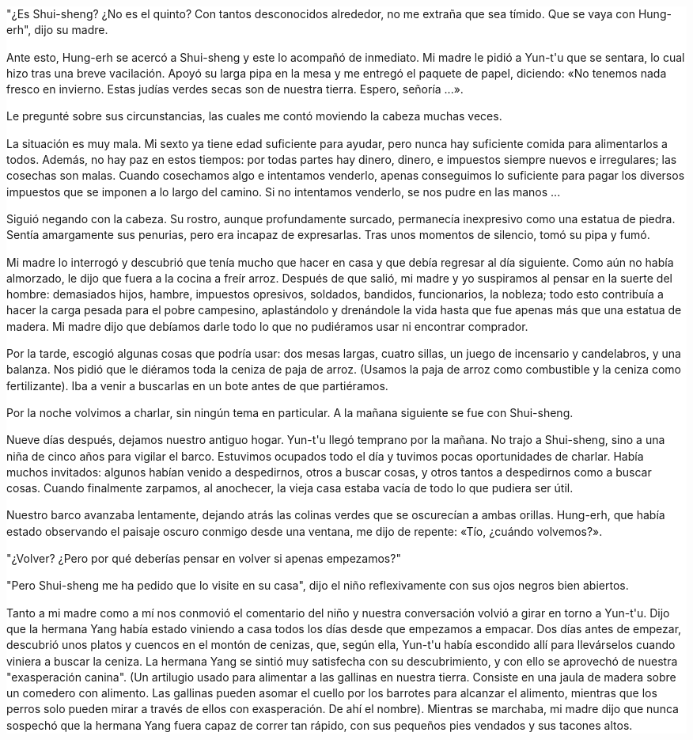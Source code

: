 "¿Es Shui-sheng? ¿No es el quinto? Con tantos desconocidos alrededor, no me extraña que sea tímido. Que se vaya con Hung-erh", dijo su madre.

Ante esto, Hung-erh se acercó a Shui-sheng y este lo acompañó de inmediato. Mi madre le pidió a Yun-t'u que se sentara, lo cual hizo tras una breve vacilación. Apoyó su larga pipa en la mesa y me entregó el paquete de papel, diciendo: «No tenemos nada fresco en invierno. Estas judías verdes secas son de nuestra tierra. Espero, señoría ...».

Le pregunté sobre sus circunstancias, las cuales me contó moviendo la cabeza muchas veces.

La situación es muy mala. Mi sexto ya tiene edad suficiente para ayudar, pero nunca hay suficiente comida para alimentarlos a todos. Además, no hay paz en estos tiempos: por todas partes hay dinero, dinero, e impuestos siempre nuevos e irregulares; las cosechas son malas. Cuando cosechamos algo e intentamos venderlo, apenas conseguimos lo suficiente para pagar los diversos impuestos que se imponen a lo largo del camino. Si no intentamos venderlo, se nos pudre en las manos ...

Siguió negando con la cabeza. Su rostro, aunque profundamente surcado, permanecía inexpresivo como una estatua de piedra. Sentía amargamente sus penurias, pero era incapaz de expresarlas. Tras unos momentos de silencio, tomó su pipa y fumó.

Mi madre lo interrogó y descubrió que tenía mucho que hacer en casa y que debía regresar al día siguiente. Como aún no había almorzado, le dijo que fuera a la cocina a freír arroz. Después de que salió, mi madre y yo suspiramos al pensar en la suerte del hombre: demasiados hijos, hambre, impuestos opresivos, soldados, bandidos, funcionarios, la nobleza; todo esto contribuía a hacer la carga pesada para el pobre campesino, aplastándolo y drenándole la vida hasta que fue apenas más que una estatua de madera. Mi madre dijo que debíamos darle todo lo que no pudiéramos usar ni encontrar comprador.

Por la tarde, escogió algunas cosas que podría usar: dos mesas largas, cuatro sillas, un juego de incensario y candelabros, y una balanza. Nos pidió que le diéramos toda la ceniza de paja de arroz. (Usamos la paja de arroz como combustible y la ceniza como fertilizante). Iba a venir a buscarlas en un bote antes de que partiéramos.

Por la noche volvimos a charlar, sin ningún tema en particular. A la mañana siguiente se fue con Shui-sheng.

Nueve días después, dejamos nuestro antiguo hogar. Yun-t'u llegó temprano por la mañana. No trajo a Shui-sheng, sino a una niña de cinco años para vigilar el barco. Estuvimos ocupados todo el día y tuvimos pocas oportunidades de charlar. Había muchos invitados: algunos habían venido a despedirnos, otros a buscar cosas, y otros tantos a despedirnos como a buscar cosas. Cuando finalmente zarpamos, al anochecer, la vieja casa estaba vacía de todo lo que pudiera ser útil.

Nuestro barco avanzaba lentamente, dejando atrás las colinas verdes que se oscurecían a ambas orillas. Hung-erh, que había estado observando el paisaje oscuro conmigo desde una ventana, me dijo de repente: «Tío, ¿cuándo volvemos?».

"¿Volver? ¿Pero por qué deberías pensar en volver si apenas empezamos?"

"Pero Shui-sheng me ha pedido que lo visite en su casa", dijo el niño reflexivamente con sus ojos negros bien abiertos.

Tanto a mi madre como a mí nos conmovió el comentario del niño y nuestra conversación volvió a girar en torno a Yun-t'u. Dijo que la hermana Yang había estado viniendo a casa todos los días desde que empezamos a empacar. Dos días antes de empezar, descubrió unos platos y cuencos en el montón de cenizas, que, según ella, Yun-t'u había escondido allí para llevárselos cuando viniera a buscar la ceniza. La hermana Yang se sintió muy satisfecha con su descubrimiento, y con ello se aprovechó de nuestra "exasperación canina". (Un artilugio usado para alimentar a las gallinas en nuestra tierra. Consiste en una jaula de madera sobre un comedero con alimento. Las gallinas pueden asomar el cuello por los barrotes para alcanzar el alimento, mientras que los perros solo pueden mirar a través de ellos con exasperación. De ahí el nombre). Mientras se marchaba, mi madre dijo que nunca sospechó que la hermana Yang fuera capaz de correr tan rápido, con sus pequeños pies vendados y sus tacones altos.
